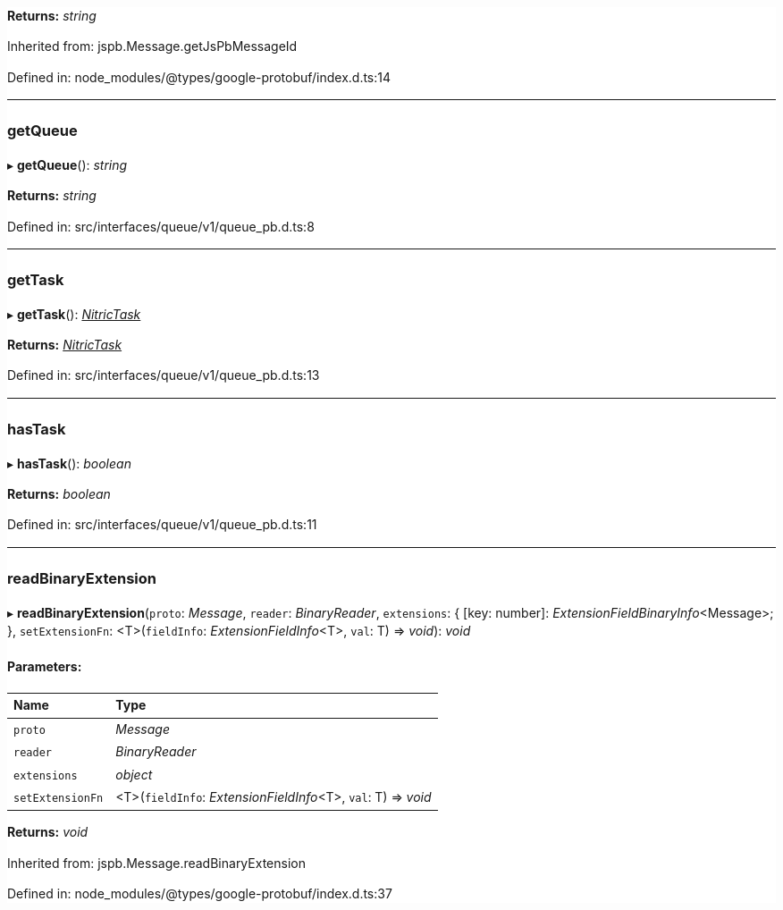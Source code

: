 **Returns:** *string*

Inherited from: jspb.Message.getJsPbMessageId

Defined in: node_modules/@types/google-protobuf/index.d.ts:14

___

### getQueue

▸ **getQueue**(): *string*

**Returns:** *string*

Defined in: src/interfaces/queue/v1/queue_pb.d.ts:8

___

### getTask

▸ **getTask**(): [*NitricTask*](grpc.queue.nitrictask-1.md)

**Returns:** [*NitricTask*](grpc.queue.nitrictask-1.md)

Defined in: src/interfaces/queue/v1/queue_pb.d.ts:13

___

### hasTask

▸ **hasTask**(): *boolean*

**Returns:** *boolean*

Defined in: src/interfaces/queue/v1/queue_pb.d.ts:11

___

### readBinaryExtension

▸ **readBinaryExtension**(`proto`: *Message*, `reader`: *BinaryReader*, `extensions`: { [key: number]: *ExtensionFieldBinaryInfo*<Message\>;  }, `setExtensionFn`: <T\>(`fieldInfo`: *ExtensionFieldInfo*<T\>, `val`: T) => *void*): *void*

#### Parameters:

Name | Type |
:------ | :------ |
`proto` | *Message* |
`reader` | *BinaryReader* |
`extensions` | *object* |
`setExtensionFn` | <T\>(`fieldInfo`: *ExtensionFieldInfo*<T\>, `val`: T) => *void* |

**Returns:** *void*

Inherited from: jspb.Message.readBinaryExtension

Defined in: node_modules/@types/google-protobuf/index.d.ts:37
